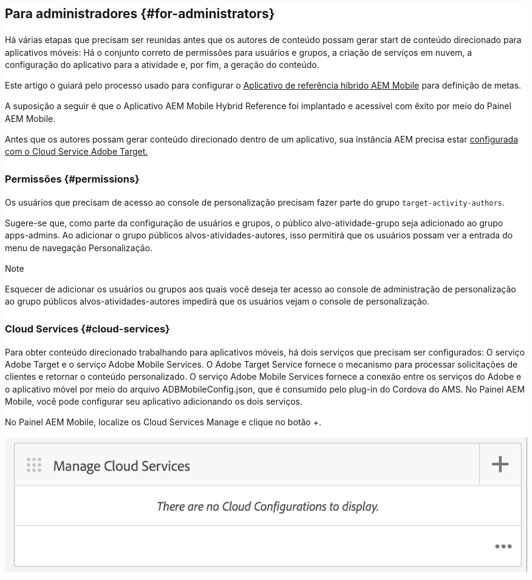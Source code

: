 ## Para administradores {#for-administrators}

Há várias etapas que precisam ser reunidas antes que os autores de conteúdo possam gerar start de conteúdo direcionado para aplicativos móveis: Há o conjunto correto de permissões para usuários e grupos, a criação de serviços em nuvem, a configuração do aplicativo para a atividade e, por fim, a geração do conteúdo.

Este artigo o guiará pelo processo usado para configurar o [Aplicativo de referência híbrido AEM Mobile](https://github.com/Adobe-Marketing-Cloud-Apps/aem-mobile-hybrid-reference) para definição de metas.

A suposição a seguir é que o Aplicativo AEM Mobile Hybrid Reference foi implantado e acessível com êxito por meio do Painel AEM Mobile.

Antes que os autores possam gerar conteúdo direcionado dentro de um aplicativo, sua instância AEM precisa estar [configurada com o Cloud Service Adobe Target.](/help/mobile/aem-mobile-configuring-cloud-service.md)

### Permissões  {#permissions}

Os usuários que precisam de acesso ao console de personalização precisam fazer parte do grupo `target-activity-authors`.

Sugere-se que, como parte da configuração de usuários e grupos, o público alvo-atividade-grupo seja adicionado ao grupo apps-admins. Ao adicionar o grupo públicos alvos-atividades-autores, isso permitirá que os usuários possam ver a entrada do menu de navegação Personalização.

>[!NOTE]
>
>Esquecer de adicionar os usuários ou grupos aos quais você deseja ter acesso ao console de administração de personalização ao grupo públicos alvos-atividades-autores impedirá que os usuários vejam o console de personalização.

### Cloud Services {#cloud-services}

Para obter conteúdo direcionado trabalhando para aplicativos móveis, há dois serviços que precisam ser configurados: O serviço Adobe Target e o serviço Adobe Mobile Services. O Adobe Target Service fornece o mecanismo para processar solicitações de clientes e retornar o conteúdo personalizado. O serviço Adobe Mobile Services fornece a conexão entre os serviços do Adobe e o aplicativo móvel por meio do arquivo ADBMobileConfig.json, que é consumido pelo plug-in do Cordova do AMS. No Painel AEM Mobile, você pode configurar seu aplicativo adicionando os dois serviços.

No Painel AEM Mobile, localize os Cloud Services Manage e clique no botão +.

![chlimage_1-38](assets/chlimage_1-38.png)
